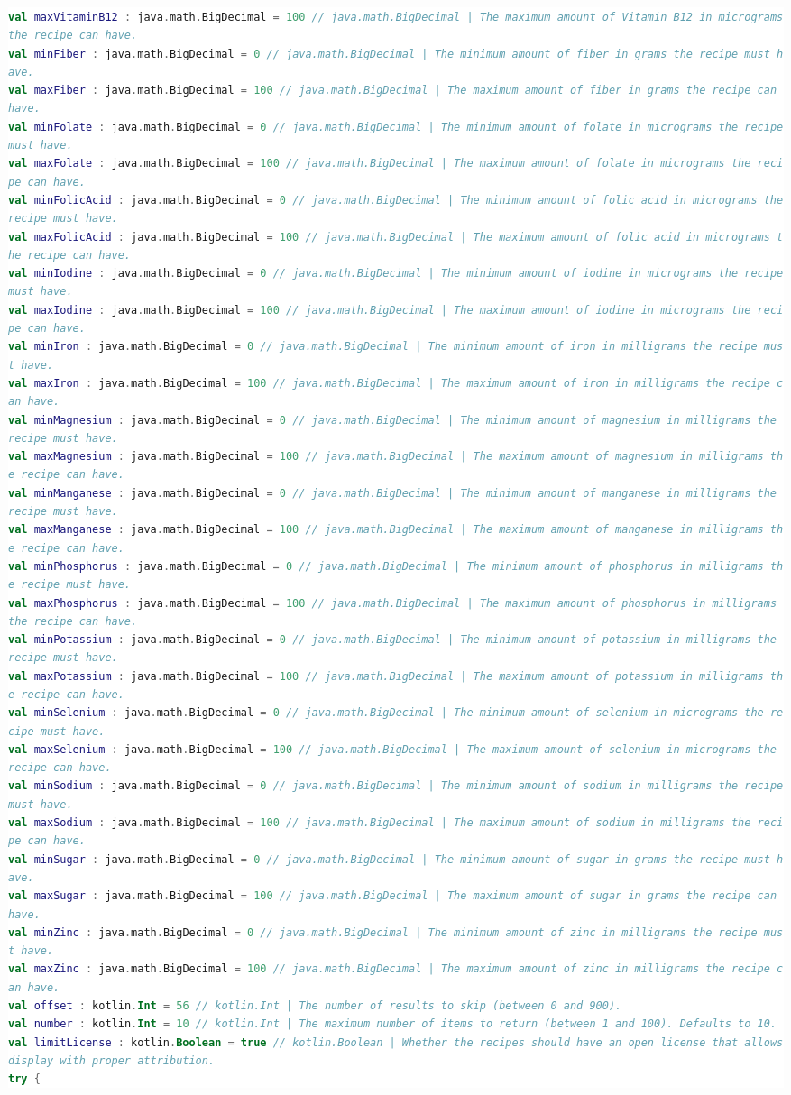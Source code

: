 ```kotlin
val maxVitaminB12 : java.math.BigDecimal = 100 // java.math.BigDecimal | The maximum amount of Vitamin B12 in micrograms the recipe can have.
val minFiber : java.math.BigDecimal = 0 // java.math.BigDecimal | The minimum amount of fiber in grams the recipe must have.
val maxFiber : java.math.BigDecimal = 100 // java.math.BigDecimal | The maximum amount of fiber in grams the recipe can have.
val minFolate : java.math.BigDecimal = 0 // java.math.BigDecimal | The minimum amount of folate in micrograms the recipe must have.
val maxFolate : java.math.BigDecimal = 100 // java.math.BigDecimal | The maximum amount of folate in micrograms the recipe can have.
val minFolicAcid : java.math.BigDecimal = 0 // java.math.BigDecimal | The minimum amount of folic acid in micrograms the recipe must have.
val maxFolicAcid : java.math.BigDecimal = 100 // java.math.BigDecimal | The maximum amount of folic acid in micrograms the recipe can have.
val minIodine : java.math.BigDecimal = 0 // java.math.BigDecimal | The minimum amount of iodine in micrograms the recipe must have.
val maxIodine : java.math.BigDecimal = 100 // java.math.BigDecimal | The maximum amount of iodine in micrograms the recipe can have.
val minIron : java.math.BigDecimal = 0 // java.math.BigDecimal | The minimum amount of iron in milligrams the recipe must have.
val maxIron : java.math.BigDecimal = 100 // java.math.BigDecimal | The maximum amount of iron in milligrams the recipe can have.
val minMagnesium : java.math.BigDecimal = 0 // java.math.BigDecimal | The minimum amount of magnesium in milligrams the recipe must have.
val maxMagnesium : java.math.BigDecimal = 100 // java.math.BigDecimal | The maximum amount of magnesium in milligrams the recipe can have.
val minManganese : java.math.BigDecimal = 0 // java.math.BigDecimal | The minimum amount of manganese in milligrams the recipe must have.
val maxManganese : java.math.BigDecimal = 100 // java.math.BigDecimal | The maximum amount of manganese in milligrams the recipe can have.
val minPhosphorus : java.math.BigDecimal = 0 // java.math.BigDecimal | The minimum amount of phosphorus in milligrams the recipe must have.
val maxPhosphorus : java.math.BigDecimal = 100 // java.math.BigDecimal | The maximum amount of phosphorus in milligrams the recipe can have.
val minPotassium : java.math.BigDecimal = 0 // java.math.BigDecimal | The minimum amount of potassium in milligrams the recipe must have.
val maxPotassium : java.math.BigDecimal = 100 // java.math.BigDecimal | The maximum amount of potassium in milligrams the recipe can have.
val minSelenium : java.math.BigDecimal = 0 // java.math.BigDecimal | The minimum amount of selenium in micrograms the recipe must have.
val maxSelenium : java.math.BigDecimal = 100 // java.math.BigDecimal | The maximum amount of selenium in micrograms the recipe can have.
val minSodium : java.math.BigDecimal = 0 // java.math.BigDecimal | The minimum amount of sodium in milligrams the recipe must have.
val maxSodium : java.math.BigDecimal = 100 // java.math.BigDecimal | The maximum amount of sodium in milligrams the recipe can have.
val minSugar : java.math.BigDecimal = 0 // java.math.BigDecimal | The minimum amount of sugar in grams the recipe must have.
val maxSugar : java.math.BigDecimal = 100 // java.math.BigDecimal | The maximum amount of sugar in grams the recipe can have.
val minZinc : java.math.BigDecimal = 0 // java.math.BigDecimal | The minimum amount of zinc in milligrams the recipe must have.
val maxZinc : java.math.BigDecimal = 100 // java.math.BigDecimal | The maximum amount of zinc in milligrams the recipe can have.
val offset : kotlin.Int = 56 // kotlin.Int | The number of results to skip (between 0 and 900).
val number : kotlin.Int = 10 // kotlin.Int | The maximum number of items to return (between 1 and 100). Defaults to 10.
val limitLicense : kotlin.Boolean = true // kotlin.Boolean | Whether the recipes should have an open license that allows display with proper attribution.
try {
```